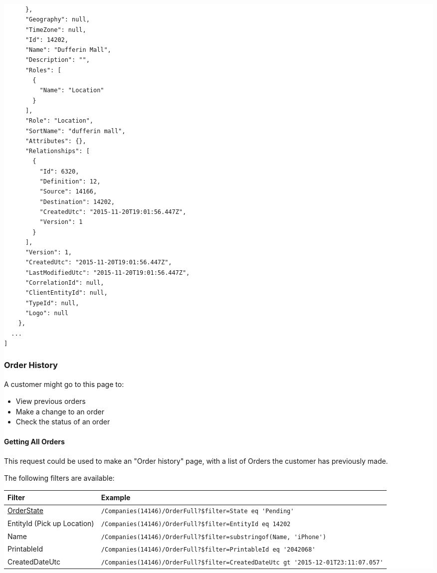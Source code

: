           },
          "Geography": null,
          "TimeZone": null,
          "Id": 14202,
          "Name": "Dufferin Mall",
          "Description": "",
          "Roles": [
            {
              "Name": "Location"
            }
          ],
          "Role": "Location",
          "SortName": "dufferin mall",
          "Attributes": {},
          "Relationships": [
            {
              "Id": 6320,
              "Definition": 12,
              "Source": 14166,
              "Destination": 14202,
              "CreatedUtc": "2015-11-20T19:01:56.447Z",
              "Version": 1
            }
          ],
          "Version": 1,
          "CreatedUtc": "2015-11-20T19:01:56.447Z",
          "LastModifiedUtc": "2015-11-20T19:01:56.447Z",
          "CorrelationId": null,
          "ClientEntityId": null,
          "TypeId": null,
          "Logo": null
        },
      ...
    ]

### Order History

A customer might go to this page to:

* View previous orders
* Make a change to an order
* Check the status of an order

#### Getting All Orders

This request could be used to make an "Order history" page, with a list of Orders the customer has previously made.

The following filters are available:

| Filter | Example |
|:-------|:--------|
| [OrderState](/api/orders/#orderstate) | `/Companies(14146)/OrderFull?$filter=State eq 'Pending'` |
| EntityId (Pick up Location) | `/Companies(14146)/OrderFull?$filter=EntityId eq 14202` |
| Name | `/Companies(14146)/OrderFull?$filter=substringof(Name, 'iPhone')` |
| PrintableId | `/Companies(14146)/OrderFull?$filter=PrintableId eq '2042068'` |
| CreatedDateUtc | `/Companies(14146)/OrderFull?$filter=CreatedDateUtc gt '2015-12-01T23:11:07.057'` |
